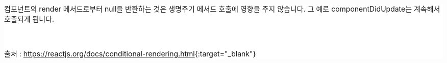 ```js
```

컴포넌트의 render 메서드로부터 null을 반환하는 것은 생명주기 메서드 호출에 영향을 주지 않습니다. 그 예로 componentDidUpdate는 계속해서 호출되게 됩니다.

<br>

출처 : <https://reactjs.org/docs/conditional-rendering.html>{:target="_blank"}